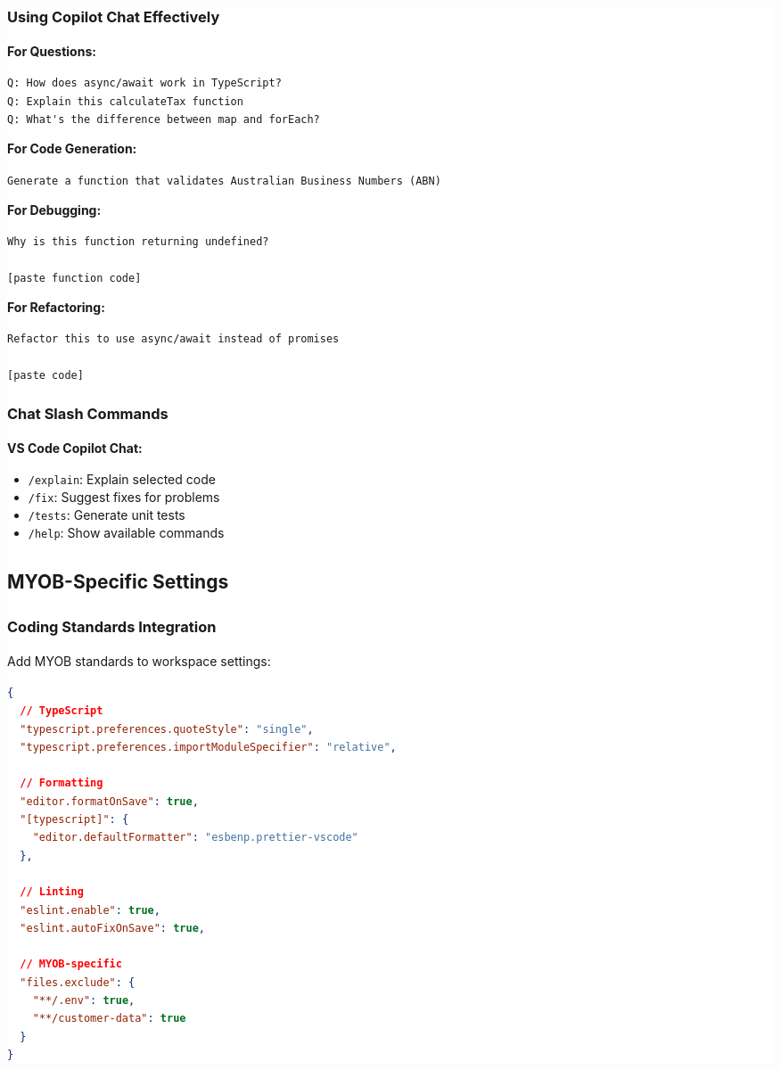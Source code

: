 ### Using Copilot Chat Effectively

**For Questions:**
```
Q: How does async/await work in TypeScript?
Q: Explain this calculateTax function
Q: What's the difference between map and forEach?
```

**For Code Generation:**
```
Generate a function that validates Australian Business Numbers (ABN)
```

**For Debugging:**
```
Why is this function returning undefined?

[paste function code]
```

**For Refactoring:**
```
Refactor this to use async/await instead of promises

[paste code]
```

### Chat Slash Commands

**VS Code Copilot Chat:**
- `/explain`: Explain selected code
- `/fix`: Suggest fixes for problems
- `/tests`: Generate unit tests
- `/help`: Show available commands

## MYOB-Specific Settings

### Coding Standards Integration

Add MYOB standards to workspace settings:

```json
{
  // TypeScript
  "typescript.preferences.quoteStyle": "single",
  "typescript.preferences.importModuleSpecifier": "relative",
  
  // Formatting
  "editor.formatOnSave": true,
  "[typescript]": {
    "editor.defaultFormatter": "esbenp.prettier-vscode"
  },
  
  // Linting
  "eslint.enable": true,
  "eslint.autoFixOnSave": true,
  
  // MYOB-specific
  "files.exclude": {
    "**/.env": true,
    "**/customer-data": true
  }
}
```
